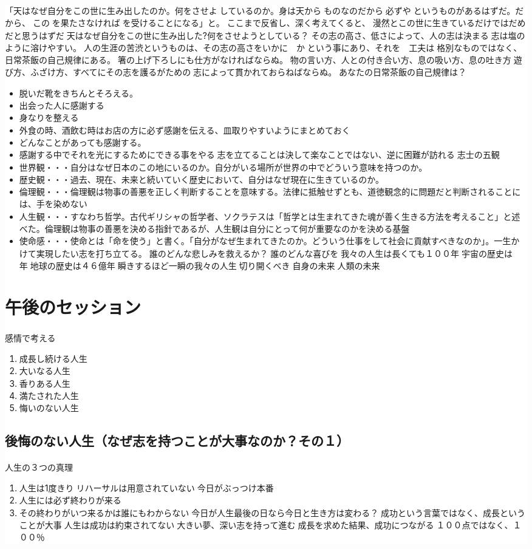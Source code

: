「天はなぜ自分をこの世に生み出したのか。何をさせよ
しているのか。身は天から ものなのだから
必ずや というものがあるはずだ。だから、
この を果たさなければ を受けることになる」と。
ここまで反省し、深く考えてくると、
漫然とこの世に生きているだけではだめだと思うはずだ
天はなぜ自分をこの世に生み出した?何をさせようとしている？
その志の高さ、低さによって、人の志は決まる
志は塩のように溶けやすい。
人の生涯の苦渋というものは、その志の高さをいかに　か
という事にあり、それを　工夫は
格別なものではなく、日常茶飯の自己規律にある。
箸の上げ下ろしにも仕方がなければならぬ。
物の言い方、人との付き合い方、息の吸い方、息の吐き方
遊び方、ふざけ方、すべてにその志を護るがための
志によって貫かれておらねばならぬ。
あなたの日常茶飯の自己規律は？
- 脱いだ靴をきちんとそろえる。
- 出会った人に感謝する
- 身なりを整える
- 外食の時、酒飲む時はお店の方に必ず感謝を伝える、皿取りやすいようにまとめておく
- どんなことがあっても感謝する。
- 感謝する中でそれを光にするためにできる事をやる
志を立てることは決して楽なことではない、逆に困難が訪れる
志士の五観
- 世界観・・・自分はなぜ日本のこの地にいるのか。自分がいる場所が世界の中でどういう意味を持つのか。
- 歴史観・・・過去、現在、未来と続いていく歴史において、自分はなぜ現在に生きているのか。
- 倫理観・・・倫理観は物事の善悪を正しく判断することを意味する。法律に抵触せずとも、道徳観念的に問題だと判断されることには、手を染めない
- 人生観・・・すなわち哲学。古代ギリシャの哲学者、ソクラテスは「哲学とは生まれてきた魂が善く生きる方法を考えること」と述べた。倫理観は物事の善悪を決める指針であるが、人生観は自分にとって何が重要なのかを決める基盤
- 使命感・・・使命とは「命を使う」と書く。「自分がなぜ生まれてきたのか。どういう仕事をして社会に貢献すべきなのか」。一生かけて実現したい志を打ち立てる。
誰のどんな悲しみを救えるか？
誰のどんな喜びを
我々の人生は長くても１００年
宇宙の歴史は　年
地球の歴史は４６億年
瞬きするほど一瞬の我々の人生
切り開くべき
自身の未来
人類の未来
# 午後のセッション
感情で考える
1. 成長し続ける人生
1. 大いなる人生
1. 香りある人生
1. 満たされた人生
1. 悔いのない人生
## 後悔のない人生（なぜ志を持つことが大事なのか？その１）
人生の３つの真理
1. 人生は1度きり
リハーサルは用意されていない
今日がぶっつけ本番
1. 人生には必ず終わりが来る
1. その終わりがいつ来るかは誰にもわからない
今日が人生最後の日なら今日と生き方は変わる？
成功という言葉ではなく、成長ということが大事
人生は成功は約束されてない
大きい夢、深い志を持って進む
成長を求めた結果、成功につながる
１００点ではなく、１００％